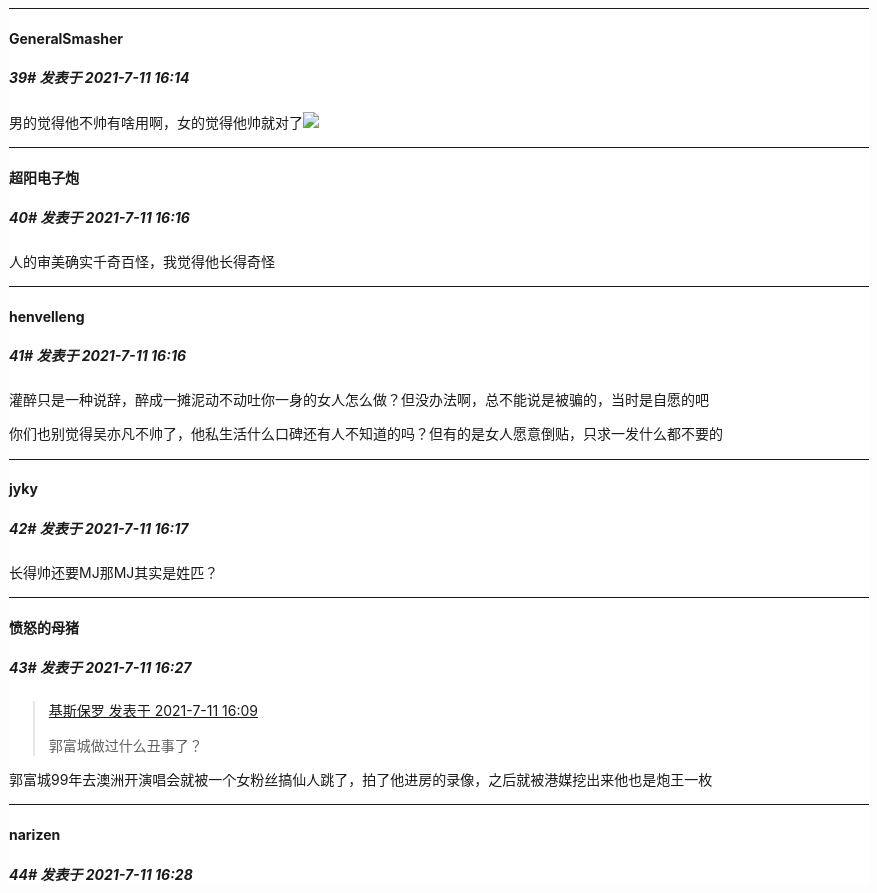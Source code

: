 
*****

####  GeneralSmasher  
##### 39#       发表于 2021-7-11 16:14


男的觉得他不帅有啥用啊，女的觉得他帅就对了<img src="https://static.saraba1st.com/image/smiley/face2017/001.png" referrerpolicy="no-referrer">


*****

####  超阳电子炮  
##### 40#       发表于 2021-7-11 16:16


人的审美确实千奇百怪，我觉得他长得奇怪


*****

####  henvelleng  
##### 41#       发表于 2021-7-11 16:16


灌醉只是一种说辞，醉成一摊泥动不动吐你一身的女人怎么做？但没办法啊，总不能说是被骗的，当时是自愿的吧


你们也别觉得吴亦凡不帅了，他私生活什么口碑还有人不知道的吗？但有的是女人愿意倒贴，只求一发什么都不要的


*****

####  jyky  
##### 42#       发表于 2021-7-11 16:17


长得帅还要MJ那MJ其实是姓匹？


*****

####  愤怒的母猪  
##### 43#       发表于 2021-7-11 16:27


<blockquote><a href="httphttps://bbs.saraba1st.com/2b/forum.php?mod=redirect&amp;goto=findpost&amp;pid=51920738&amp;ptid=2014843" target="_blank">基斯保罗 发表于 2021-7-11 16:09</a>

郭富城做过什么丑事了？</blockquote>
郭富城99年去澳洲开演唱会就被一个女粉丝搞仙人跳了，拍了他进房的录像，之后就被港媒挖出来他也是炮王一枚


*****

####  narizen  
##### 44#       发表于 2021-7-11 16:28

